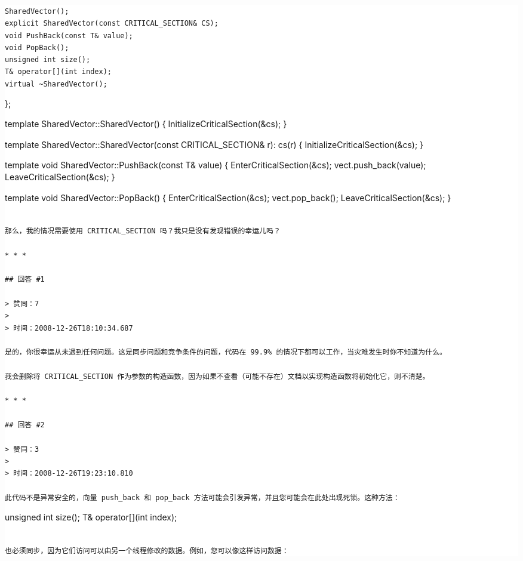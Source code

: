     SharedVector();
    explicit SharedVector(const CRITICAL_SECTION& CS);
    void PushBack(const T& value);
    void PopBack();
    unsigned int size();
    T& operator[](int index);
    virtual ~SharedVector();
};

template
SharedVector::SharedVector() {
    InitializeCriticalSection(&cs);
}

template
SharedVector::SharedVector(const CRITICAL_SECTION& r): cs(r) {
    InitializeCriticalSection(&cs);
}

template
void SharedVector::PushBack(const T& value) {
    EnterCriticalSection(&cs);
    vect.push_back(value);
    LeaveCriticalSection(&cs);
}

template
void SharedVector::PopBack() {
    EnterCriticalSection(&cs);
    vect.pop_back();
    LeaveCriticalSection(&cs);
} 
```

那么，我的情况需要使用 CRITICAL_SECTION 吗？我只是没有发现错误的幸运儿吗？

* * *

## 回答 #1

> 赞同：7
> 
> 时间：2008-12-26T18:10:34.687

是的，你很幸运从未遇到任何问题。这是同步问题和竞争条件的问题，代码在 99.9% 的情况下都可以工作，当灾难发生时你不知道为什么。

我会删除将 CRITICAL_SECTION 作为参数的构造函数，因为如果不查看（可能不存在）文档以实现构造函数将初始化它，则不清楚。

* * *

## 回答 #2

> 赞同：3
> 
> 时间：2008-12-26T19:23:10.810

此代码不是异常安全的，向量 push_back 和 pop_back 方法可能会引发异常，并且您可能会在此处出现死锁。这种方法：

```
unsigned int size();
T& operator[](int index); 
```

也必须同步，因为它们访问可以由另一个线程修改的数据。例如，您可以像这样访问数据：

```